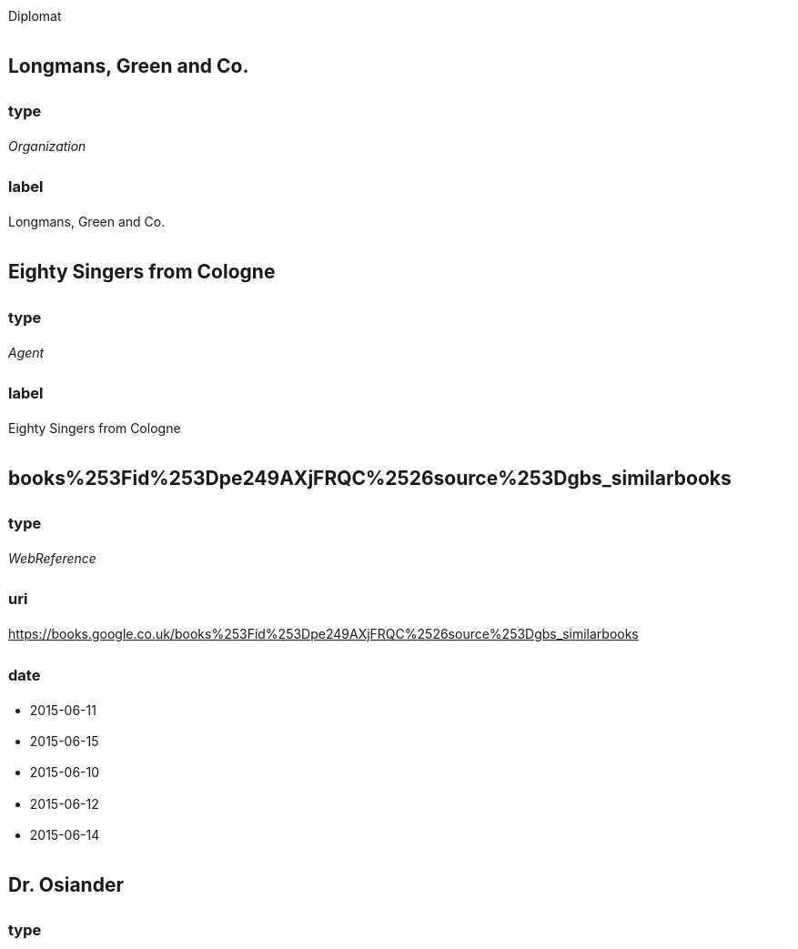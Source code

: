 
Diplomat

## Longmans, Green and Co.

### type


*Organization*

### label


Longmans, Green and Co.

## Eighty Singers from Cologne

### type


*Agent*

### label


Eighty Singers from Cologne

## books%253Fid%253Dpe249AXjFRQC%2526source%253Dgbs_similarbooks

### type


*WebReference*

### uri


https://books.google.co.uk/books%253Fid%253Dpe249AXjFRQC%2526source%253Dgbs_similarbooks

### date

 - 2015-06-11

 - 2015-06-15

 - 2015-06-10

 - 2015-06-12

 - 2015-06-14

## Dr. Osiander

### type
